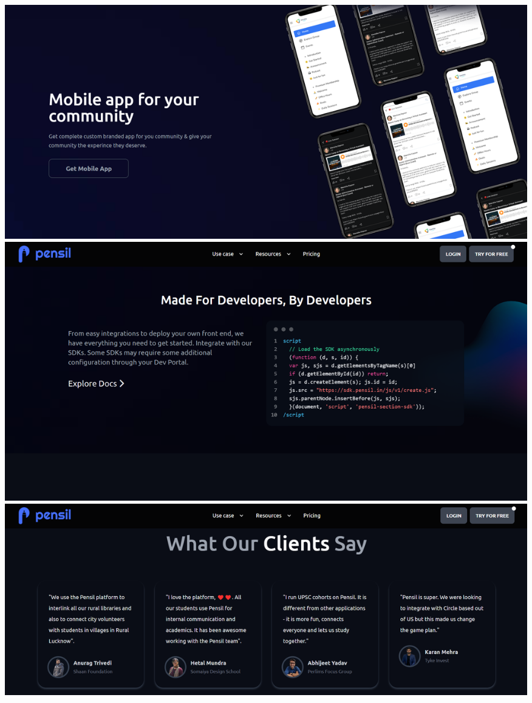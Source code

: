 ![Screen Shot](./screen-shots/11.png)
![Screen Shot](./screen-shots/12.png)
![Screen Shot](./screen-shots/13.png)